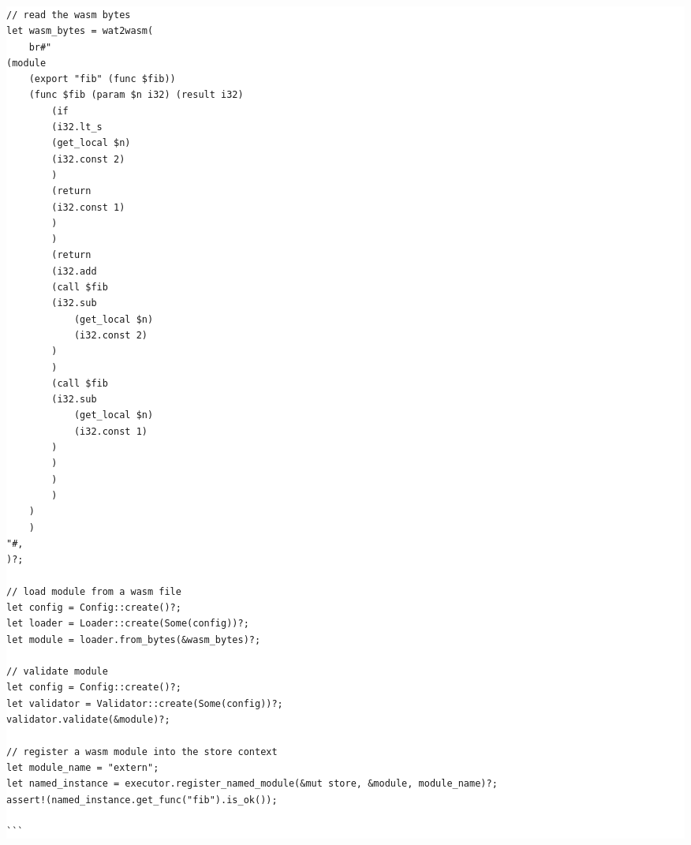     // read the wasm bytes
    let wasm_bytes = wat2wasm(
        br#"
    (module
        (export "fib" (func $fib))
        (func $fib (param $n i32) (result i32)
            (if
            (i32.lt_s
            (get_local $n)
            (i32.const 2)
            )
            (return
            (i32.const 1)
            )
            )
            (return
            (i32.add
            (call $fib
            (i32.sub
                (get_local $n)
                (i32.const 2)
            )
            )
            (call $fib
            (i32.sub
                (get_local $n)
                (i32.const 1)
            )
            )
            )
            )
        )
        )
    "#,
    )?;

    // load module from a wasm file
    let config = Config::create()?;
    let loader = Loader::create(Some(config))?;
    let module = loader.from_bytes(&wasm_bytes)?;

    // validate module
    let config = Config::create()?;
    let validator = Validator::create(Some(config))?;
    validator.validate(&module)?;

    // register a wasm module into the store context
    let module_name = "extern";
    let named_instance = executor.register_named_module(&mut store, &module, module_name)?;
    assert!(named_instance.get_func("fib").is_ok());

    ```
